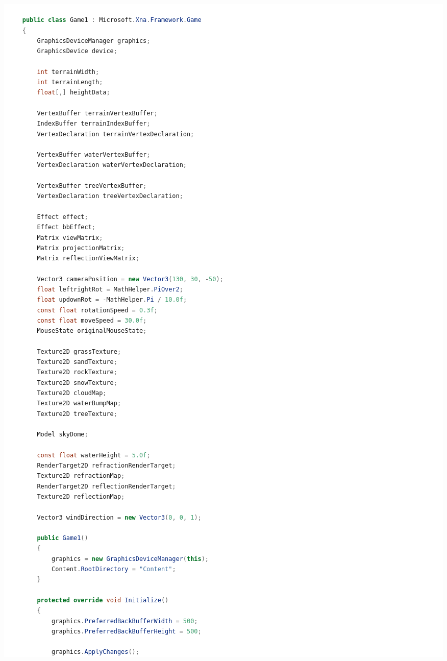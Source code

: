```csharp
 
     public class Game1 : Microsoft.Xna.Framework.Game
     {
         GraphicsDeviceManager graphics;
         GraphicsDevice device;
 
         int terrainWidth;
         int terrainLength;
         float[,] heightData;
 
         VertexBuffer terrainVertexBuffer;
         IndexBuffer terrainIndexBuffer;
         VertexDeclaration terrainVertexDeclaration;
 
         VertexBuffer waterVertexBuffer;
         VertexDeclaration waterVertexDeclaration;
 
         VertexBuffer treeVertexBuffer;
         VertexDeclaration treeVertexDeclaration;
 
         Effect effect;
         Effect bbEffect;
         Matrix viewMatrix;
         Matrix projectionMatrix;
         Matrix reflectionViewMatrix;
 
         Vector3 cameraPosition = new Vector3(130, 30, -50);
         float leftrightRot = MathHelper.PiOver2;
         float updownRot = -MathHelper.Pi / 10.0f;
         const float rotationSpeed = 0.3f;
         const float moveSpeed = 30.0f;
         MouseState originalMouseState;
 
         Texture2D grassTexture;
         Texture2D sandTexture;
         Texture2D rockTexture;
         Texture2D snowTexture;
         Texture2D cloudMap;
         Texture2D waterBumpMap;
         Texture2D treeTexture;
 
         Model skyDome;
 
         const float waterHeight = 5.0f;
         RenderTarget2D refractionRenderTarget;
         Texture2D refractionMap;
         RenderTarget2D reflectionRenderTarget;
         Texture2D reflectionMap;
 
         Vector3 windDirection = new Vector3(0, 0, 1);
 
         public Game1()
         {
             graphics = new GraphicsDeviceManager(this);
             Content.RootDirectory = "Content";
         }
 
         protected override void Initialize()
         {
             graphics.PreferredBackBufferWidth = 500;
             graphics.PreferredBackBufferHeight = 500;
 
             graphics.ApplyChanges();
```